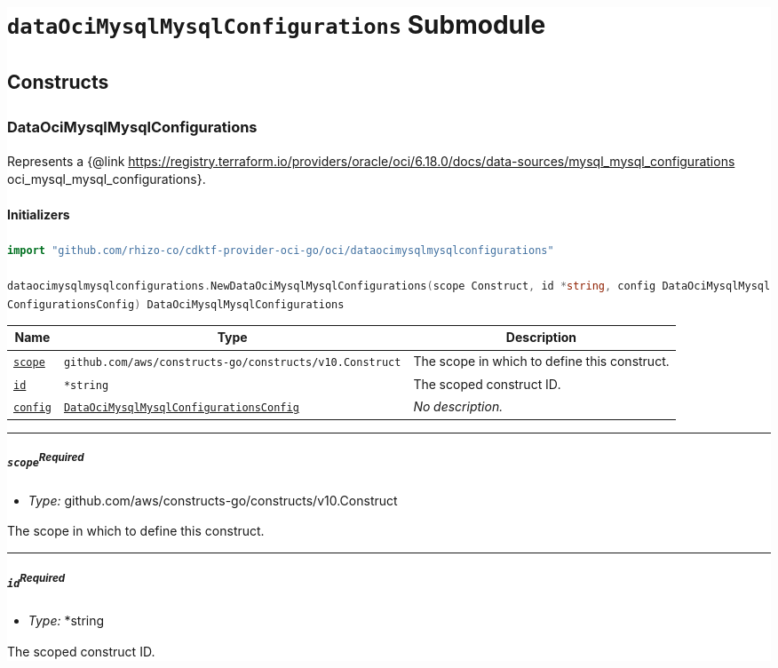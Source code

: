 # `dataOciMysqlMysqlConfigurations` Submodule <a name="`dataOciMysqlMysqlConfigurations` Submodule" id="rhizo-co-terraform-provider-oci.dataOciMysqlMysqlConfigurations"></a>

## Constructs <a name="Constructs" id="Constructs"></a>

### DataOciMysqlMysqlConfigurations <a name="DataOciMysqlMysqlConfigurations" id="rhizo-co-terraform-provider-oci.dataOciMysqlMysqlConfigurations.DataOciMysqlMysqlConfigurations"></a>

Represents a {@link https://registry.terraform.io/providers/oracle/oci/6.18.0/docs/data-sources/mysql_mysql_configurations oci_mysql_mysql_configurations}.

#### Initializers <a name="Initializers" id="rhizo-co-terraform-provider-oci.dataOciMysqlMysqlConfigurations.DataOciMysqlMysqlConfigurations.Initializer"></a>

```go
import "github.com/rhizo-co/cdktf-provider-oci-go/oci/dataocimysqlmysqlconfigurations"

dataocimysqlmysqlconfigurations.NewDataOciMysqlMysqlConfigurations(scope Construct, id *string, config DataOciMysqlMysqlConfigurationsConfig) DataOciMysqlMysqlConfigurations
```

| **Name** | **Type** | **Description** |
| --- | --- | --- |
| <code><a href="#rhizo-co-terraform-provider-oci.dataOciMysqlMysqlConfigurations.DataOciMysqlMysqlConfigurations.Initializer.parameter.scope">scope</a></code> | <code>github.com/aws/constructs-go/constructs/v10.Construct</code> | The scope in which to define this construct. |
| <code><a href="#rhizo-co-terraform-provider-oci.dataOciMysqlMysqlConfigurations.DataOciMysqlMysqlConfigurations.Initializer.parameter.id">id</a></code> | <code>*string</code> | The scoped construct ID. |
| <code><a href="#rhizo-co-terraform-provider-oci.dataOciMysqlMysqlConfigurations.DataOciMysqlMysqlConfigurations.Initializer.parameter.config">config</a></code> | <code><a href="#rhizo-co-terraform-provider-oci.dataOciMysqlMysqlConfigurations.DataOciMysqlMysqlConfigurationsConfig">DataOciMysqlMysqlConfigurationsConfig</a></code> | *No description.* |

---

##### `scope`<sup>Required</sup> <a name="scope" id="rhizo-co-terraform-provider-oci.dataOciMysqlMysqlConfigurations.DataOciMysqlMysqlConfigurations.Initializer.parameter.scope"></a>

- *Type:* github.com/aws/constructs-go/constructs/v10.Construct

The scope in which to define this construct.

---

##### `id`<sup>Required</sup> <a name="id" id="rhizo-co-terraform-provider-oci.dataOciMysqlMysqlConfigurations.DataOciMysqlMysqlConfigurations.Initializer.parameter.id"></a>

- *Type:* *string

The scoped construct ID.
